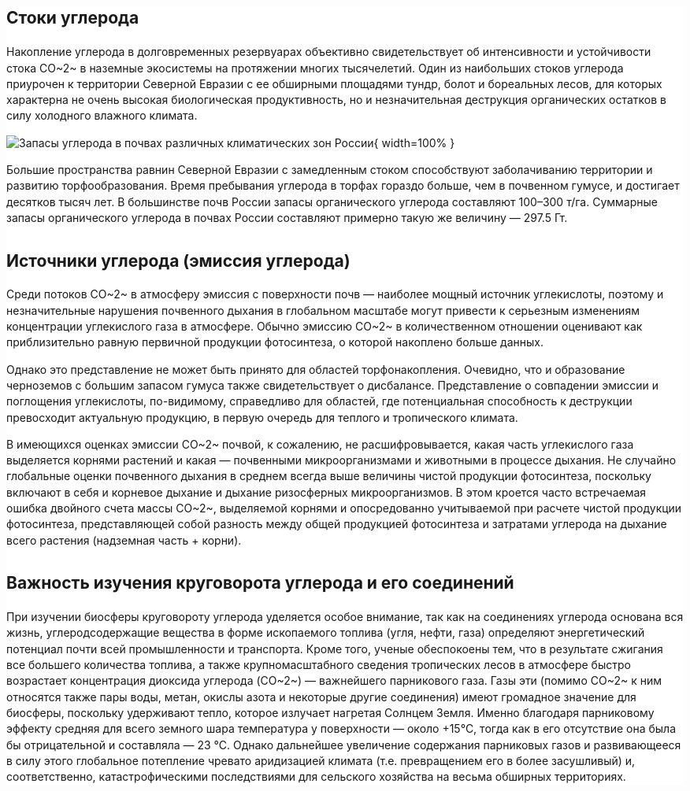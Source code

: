 ## Стоки углерода

Накопление углерода в долговременных резервуарах объективно свидетельствует об интенсивности и устойчивости стока CO~2~ в наземные экосистемы на протяжении многих тысячелетий. Один из наибольших стоков углерода приурочен к территории Северной Евразии с ее обширными площадями тундр, болот и бореальных лесов, для которых характерна не очень высокая биологическая продуктивность, но и незначительная деструкция органических остатков в силу холодного влажного климата.

![Запасы углерода в почвах различных климатических зон России](../../media/zapasy-ugleroda-v-pochvah-razlichnyh-klimaticheskih-zon-rossii.png){ width=100% }

Большие пространства равнин Северной Евразии с замедленным стоком способствуют заболачиванию территории и развитию торфообразования. Время пребывания углерода в торфах гораздо больше, чем в почвенном гумусе, и достигает десятков тысяч лет. В большинстве почв России запасы органического углерода составляют 100–300 т/га. Суммарные запасы органического углерода в почвах России составляют примерно такую же величину — 297.5 Гт.

## Источники углерода (эмиссия углерода)

Среди потоков CO~2~ в атмосферу эмиссия с поверхности почв — наиболее мощный источник углекислоты, поэтому и незначительные нарушения почвенного дыхания в глобальном масштабе могут привести к серьезным изменениям концентрации углекислого газа в атмосфере. Обычно эмиссию CO~2~ в количественном отношении оценивают как приблизительно равную первичной продукции фотосинтеза, о которой накоплено больше данных.

Однако это представление не может быть принято для областей торфонакопления. Очевидно, что и образование черноземов с большим запасом гумуса также свидетельствует о дисбалансе. Представление о совпадении эмиссии и поглощения углекислоты, по-видимому, справедливо для областей, где потенциальная способность к деструкции превосходит актуальную продукцию, в первую очередь для теплого и тропического климата.

В имеющихся оценках эмиссии CO~2~ почвой, к сожалению, не расшифровывается, какая часть углекислого газа выделяется корнями растений и какая — почвенными микроорганизмами и животными в процессе дыхания. Не случайно глобальные оценки почвенного дыхания в среднем всегда выше величины чистой продукции фотосинтеза, поскольку включают в себя и корневое дыхание и дыхание ризосферных микроорганизмов. В этом кроется часто встречаемая ошибка двойного счета массы CO~2~, выделяемой корнями и опосредованно учитываемой при расчете чистой продукции фотосинтеза, представляющей собой разность между общей продукцией фотосинтеза и затратами углерода на дыхание всего растения (надземная часть + корни).

## Важность изучения круговорота углерода и его соединений

При изучении биосферы круговороту углерода уделяется особое внимание, так как на соединениях углерода основана вся жизнь, углеродсодержащие вещества в форме ископаемого топлива (угля, нефти, газа) определяют энергетический потенциал почти всей промышленности и транспорта. Кроме того, ученые обеспокоены тем, что в результате сжигания все большего количества топлива, а также крупномасштабного сведения тропических лесов в атмосфере быстро возрастает концентрация диоксида углерода (CO~2~) — важнейшего парникового газа. Газы эти (помимо CO~2~ к ним относятся также пары воды, метан, окислы азота и некоторые другие соединения) имеют громадное значение для биосферы, поскольку удерживают тепло, которое излучает нагретая Солнцем Земля. Именно благодаря парниковому эффекту средняя для всего земного шара температура у поверхности — около +15°С, тогда как в его отсутствие она была бы отрицательной и составляла — 23 °С. Однако дальнейшее увеличение содержания парниковых газов и развивающееся в силу этого глобальное потепление чревато аридизацией климата (т.е. превращением его в более засушливый) и, соответственно, катастрофическими последствиями для сельского хозяйства на весьма обширных территориях.
